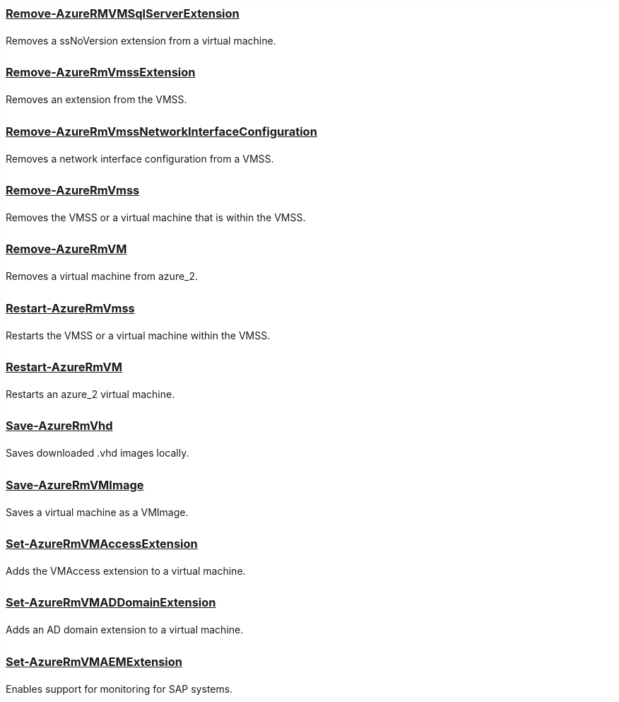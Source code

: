 
### [Remove-AzureRMVMSqlServerExtension](.\Remove-AzureRMVMSqlServerExtension.md)
Removes a ssNoVersion extension from a virtual machine.

### [Remove-AzureRmVmssExtension](.\Remove-AzureRmVmssExtension.md)
Removes an extension from the VMSS.


### [Remove-AzureRmVmssNetworkInterfaceConfiguration](.\Remove-AzureRmVmssNetworkInterfaceConfiguration.md)
Removes a network interface configuration from a VMSS.


### [Remove-AzureRmVmss](.\Remove-AzureRmVmss.md)
Removes the VMSS or a virtual machine that is within the VMSS.


### [Remove-AzureRmVM](.\Remove-AzureRmVM.md)
Removes a virtual machine from azure_2.


### [Restart-AzureRmVmss](.\Restart-AzureRmVmss.md)
Restarts the VMSS or a virtual machine within the VMSS.


### [Restart-AzureRmVM](.\Restart-AzureRmVM.md)
Restarts an azure_2 virtual machine.


### [Save-AzureRmVhd](.\Save-AzureRmVhd.md)
Saves downloaded .vhd images locally.


### [Save-AzureRmVMImage](.\Save-AzureRmVMImage.md)
Saves a virtual machine as a VMImage.


### [Set-AzureRmVMAccessExtension](.\Set-AzureRmVMAccessExtension.md)
Adds the VMAccess extension to a virtual machine.


### [Set-AzureRmVMADDomainExtension](.\Set-AzureRmVMADDomainExtension.md)
Adds an AD domain extension to a virtual machine.


### [Set-AzureRmVMAEMExtension](.\Set-AzureRmVMAEMExtension.md)
Enables support for monitoring for SAP systems.
